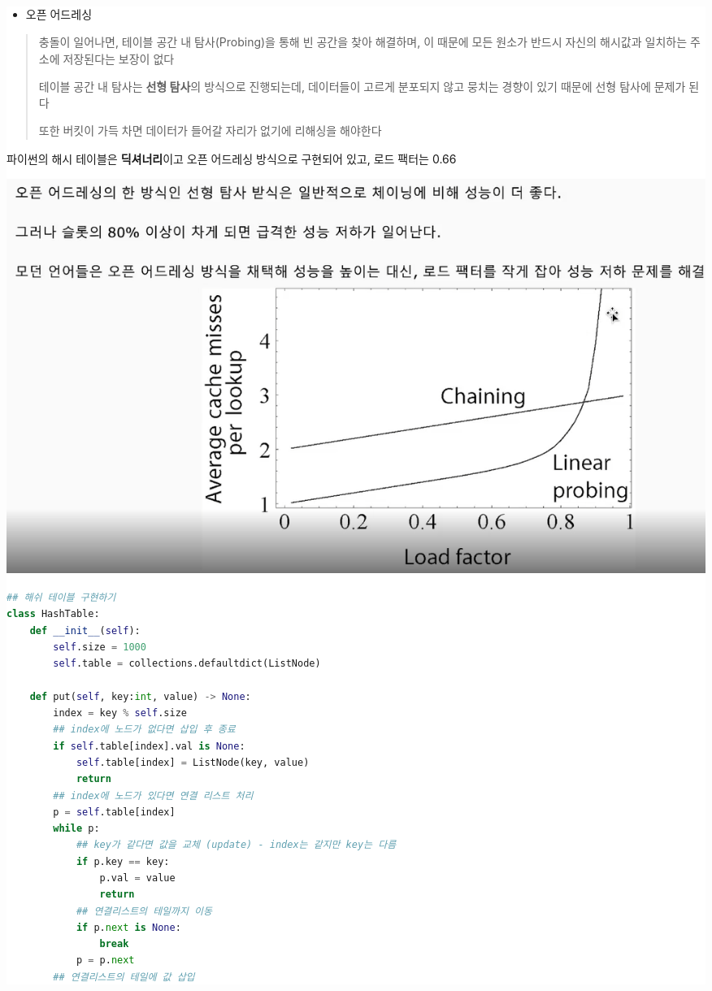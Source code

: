 - 오픈 어드레싱

> 충돌이 일어나면, 테이블 공간 내 탐사(Probing)을 통해 빈 공간을 찾아 해결하며,
> 이 때문에 모든 원소가 반드시 자신의 해시값과 일치하는 주소에 저장된다는 보장이 없다
>
> 테이블 공간 내 탐사는 **선형 탐사**의 방식으로 진행되는데, 데이터들이 고르게 분포되지 않고
> 뭉치는 경향이 있기 때문에 선형 탐사에 문제가 된다
>
> 또한 버킷이 가득 차면 데이터가 들어갈 자리가 없기에 리해싱을 해야한다



파이썬의 해시 테이블은 **딕셔너리**이고 오픈 어드레싱 방식으로 구현되어 있고, 로드 팩터는 0.66

![hash_table](md-images/hash_table.png)



```python
## 해쉬 테이블 구현하기
class HashTable:
    def __init__(self):
        self.size = 1000
        self.table = collections.defaultdict(ListNode)

    def put(self, key:int, value) -> None:
        index = key % self.size
        ## index에 노드가 없다면 삽입 후 종료
        if self.table[index].val is None:
            self.table[index] = ListNode(key, value)
            return
        ## index에 노드가 있다면 연결 리스트 처리
        p = self.table[index]
        while p:
            ## key가 같다면 값을 교체 (update) - index는 같지만 key는 다름
            if p.key == key:
                p.val = value
                return
            ## 연결리스트의 테일까지 이동
            if p.next is None:
                break
            p = p.next
        ## 연결리스트의 테일에 값 삽입
```